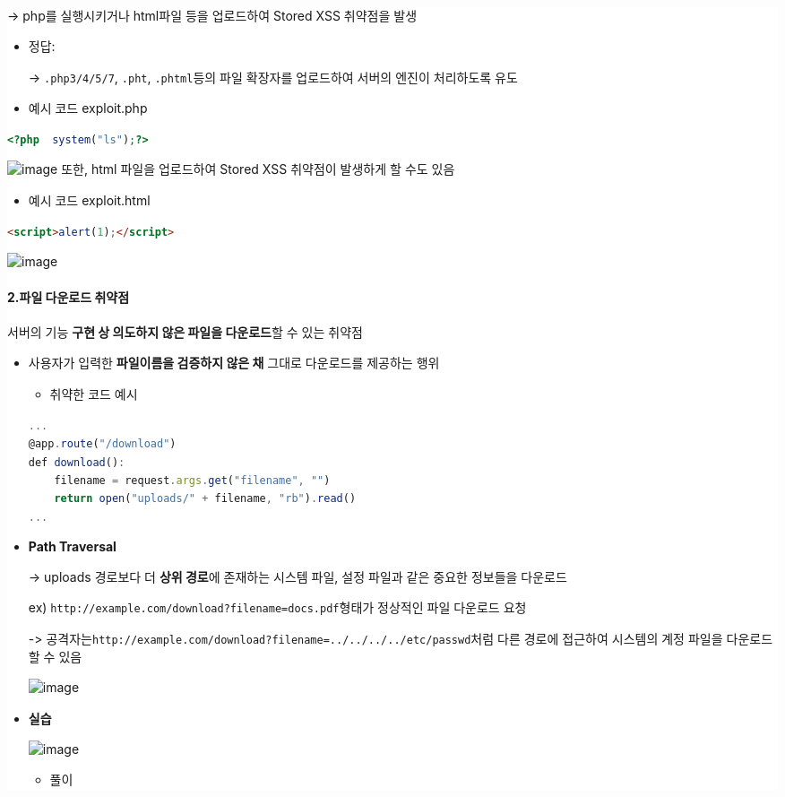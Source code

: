 
-> php를 실행시키거나 html파일 등을 업로드하여 Stored XSS 취약점을 발생

* 정답:

  ->  `.php3/4/5/7`, `.pht`, `.phtml`등의 파일 확장자를 업로드하여 서버의 엔진이 처리하도록 유도

* 예시 코드 exploit.php

```php
<?php  system("ls");?>
```

![image](https://user-images.githubusercontent.com/79195793/125644106-26d30c75-b61a-47be-83ca-34f0ae066638.png)
또한, html 파일을 업로드하여 Stored XSS 취약점이 발생하게 할 수도 있음

* 예시 코드 exploit.html

```html
<script>alert(1);</script>
```

![image](https://user-images.githubusercontent.com/79195793/125644189-e6f17d41-413b-44bc-b52e-d185eafbe78f.png)

#### 2.**파일 다운로드 취약점**

서버의 기능 **구현 상 의도하지 않은 파일을 다운로드**할 수 있는 취약점

* 사용자가 입력한 **파일이름을 검증하지 않은 채** 그대로 다운로드를 제공하는 행위

  * 취약한 코드 예시

  ```js
  ...
  @app.route("/download")
  def download():
      filename = request.args.get("filename", "")
      return open("uploads/" + filename, "rb").read()
  ...
  ```

* **Path Traversal**

  -> uploads 경로보다 더 **상위 경로**에 존재하는 시스템 파일, 설정 파일과 같은 중요한 정보들을 다운로드

  ex) `http://example.com/download?filename=docs.pdf`형태가 정상적인 파일 다운로드 요청

  -> 공격자는`http://example.com/download?filename=../../../../etc/passwd`처럼 다른 경로에 접근하여 시스템의 계정 파일을 다운로드 할 수 있음

  ![image](https://user-images.githubusercontent.com/79195793/125644321-9b8f5399-8aa9-4609-ba57-cf4a733698fa.png)

  

  

* **실습**

  ![image](https://user-images.githubusercontent.com/79195793/125644395-1a08b9d5-fc5b-47d9-8d18-b94aeb288c0b.png)

  * 풀이
